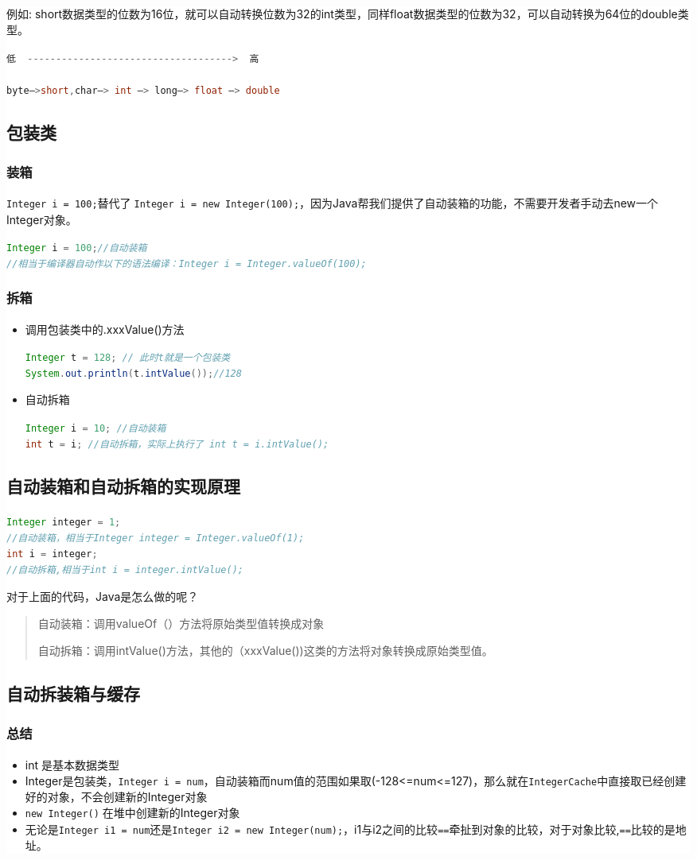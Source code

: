 例如: short数据类型的位数为16位，就可以自动转换位数为32的int类型，同样float数据类型的位数为32，可以自动转换为64位的double类型。

```java
低  ------------------------------------>  高

byte—>short,char—> int —> long—> float —> double 
```

## 包装类

### 装箱

`Integer i = 100;`替代了 `Integer i = new Integer(100);`，因为Java帮我们提供了自动装箱的功能，不需要开发者手动去new一个Integer对象。

```java
Integer i = 100;//自动装箱
//相当于编译器自动作以下的语法编译：Integer i = Integer.valueOf(100);
```

### 拆箱

- 调用包装类中的.xxxValue()方法

  ```java
  Integer t = 128; // 此时t就是一个包装类
  System.out.println(t.intValue());//128
  ```

- 自动拆箱

  ```java
  Integer i = 10; //自动装箱 
  int t = i; //自动拆箱，实际上执行了 int t = i.intValue();
  ```

## 自动装箱和自动拆箱的实现原理

```java
Integer integer = 1;
//自动装箱，相当于Integer integer = Integer.valueOf(1);
int i = integer;
//自动拆箱,相当于int i = integer.intValue();
```

对于上面的代码，Java是怎么做的呢？

> 自动装箱：调用valueOf（）方法将原始类型值转换成对象
>
> 自动拆箱：调用intValue()方法，其他的（xxxValue())这类的方法将对象转换成原始类型值。

## 自动拆装箱与缓存

### 总结

- int 是基本数据类型
- Integer是包装类，`Integer i = num`，自动装箱而num值的范围如果取(-128<=num<=127)，那么就在`IntegerCache`中直接取已经创建好的对象，不会创建新的Integer对象
- `new Integer()` 在堆中创建新的Integer对象
- 无论是`Integer i1 = num`还是`Integer i2 = new Integer(num);`，i1与i2之间的比较`==`牵扯到对象的比较，对于对象比较,`==`比较的是地址。
